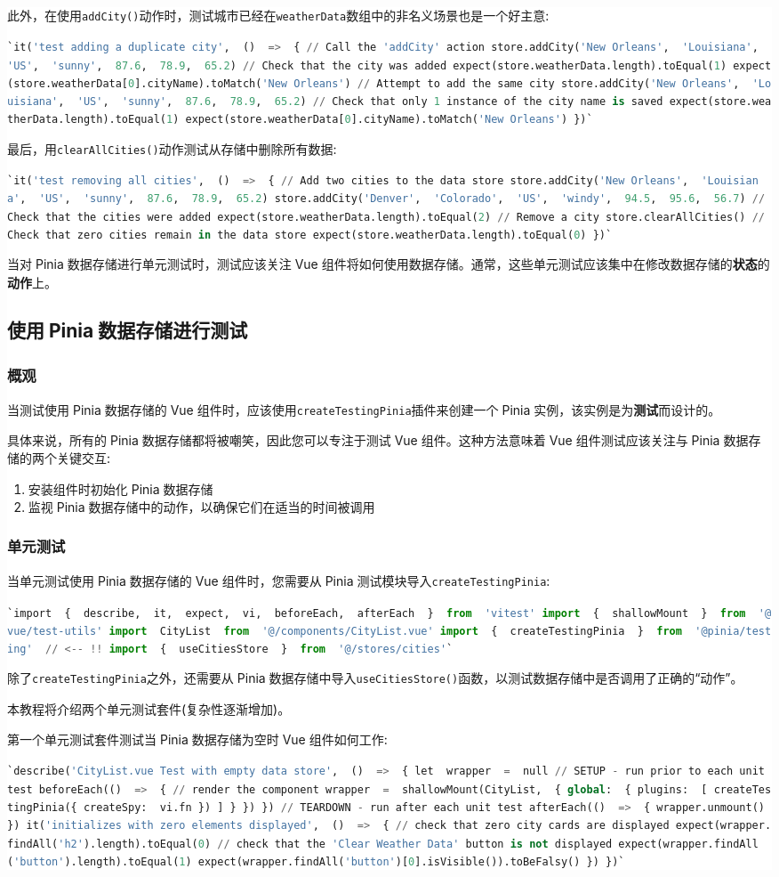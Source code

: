 此外，在使用`addCity()`动作时，测试城市已经在`weatherData`数组中的非名义场景也是一个好主意:

```py
`it('test adding a duplicate city',  ()  =>  { // Call the 'addCity' action store.addCity('New Orleans',  'Louisiana',  'US',  'sunny',  87.6,  78.9,  65.2) // Check that the city was added expect(store.weatherData.length).toEqual(1) expect(store.weatherData[0].cityName).toMatch('New Orleans') // Attempt to add the same city store.addCity('New Orleans',  'Louisiana',  'US',  'sunny',  87.6,  78.9,  65.2) // Check that only 1 instance of the city name is saved expect(store.weatherData.length).toEqual(1) expect(store.weatherData[0].cityName).toMatch('New Orleans') })` 
```

最后，用`clearAllCities()`动作测试从存储中删除所有数据:

```py
`it('test removing all cities',  ()  =>  { // Add two cities to the data store store.addCity('New Orleans',  'Louisiana',  'US',  'sunny',  87.6,  78.9,  65.2) store.addCity('Denver',  'Colorado',  'US',  'windy',  94.5,  95.6,  56.7) // Check that the cities were added expect(store.weatherData.length).toEqual(2) // Remove a city store.clearAllCities() // Check that zero cities remain in the data store expect(store.weatherData.length).toEqual(0) })` 
```

当对 Pinia 数据存储进行单元测试时，测试应该关注 Vue 组件将如何使用数据存储。通常，这些单元测试应该集中在修改数据存储的**状态**的**动作**上。

## 使用 Pinia 数据存储进行测试

### 概观

当测试使用 Pinia 数据存储的 Vue 组件时，应该使用`createTestingPinia`插件来创建一个 Pinia 实例，该实例是为**测试**而设计的。

具体来说，所有的 Pinia 数据存储都将被嘲笑，因此您可以专注于测试 Vue 组件。这种方法意味着 Vue 组件测试应该关注与 Pinia 数据存储的两个关键交互:

1.  安装组件时初始化 Pinia 数据存储
2.  监视 Pinia 数据存储中的动作，以确保它们在适当的时间被调用

### 单元测试

当单元测试使用 Pinia 数据存储的 Vue 组件时，您需要从 Pinia 测试模块导入`createTestingPinia`:

```py
`import  {  describe,  it,  expect,  vi,  beforeEach,  afterEach  }  from  'vitest' import  {  shallowMount  }  from  '@vue/test-utils' import  CityList  from  '@/components/CityList.vue' import  {  createTestingPinia  }  from  '@pinia/testing'  // <-- !! import  {  useCitiesStore  }  from  '@/stores/cities'` 
```

除了`createTestingPinia`之外，还需要从 Pinia 数据存储中导入`useCitiesStore()`函数，以测试数据存储中是否调用了正确的“动作”。

本教程将介绍两个单元测试套件(复杂性逐渐增加)。

第一个单元测试套件测试当 Pinia 数据存储为空时 Vue 组件如何工作:

```py
`describe('CityList.vue Test with empty data store',  ()  =>  { let  wrapper  =  null // SETUP - run prior to each unit test beforeEach(()  =>  { // render the component wrapper  =  shallowMount(CityList,  { global:  { plugins:  [ createTestingPinia({ createSpy:  vi.fn }) ] } }) }) // TEARDOWN - run after each unit test afterEach(()  =>  { wrapper.unmount() }) it('initializes with zero elements displayed',  ()  =>  { // check that zero city cards are displayed expect(wrapper.findAll('h2').length).toEqual(0) // check that the 'Clear Weather Data' button is not displayed expect(wrapper.findAll('button').length).toEqual(1) expect(wrapper.findAll('button')[0].isVisible()).toBeFalsy() }) })` 
```
